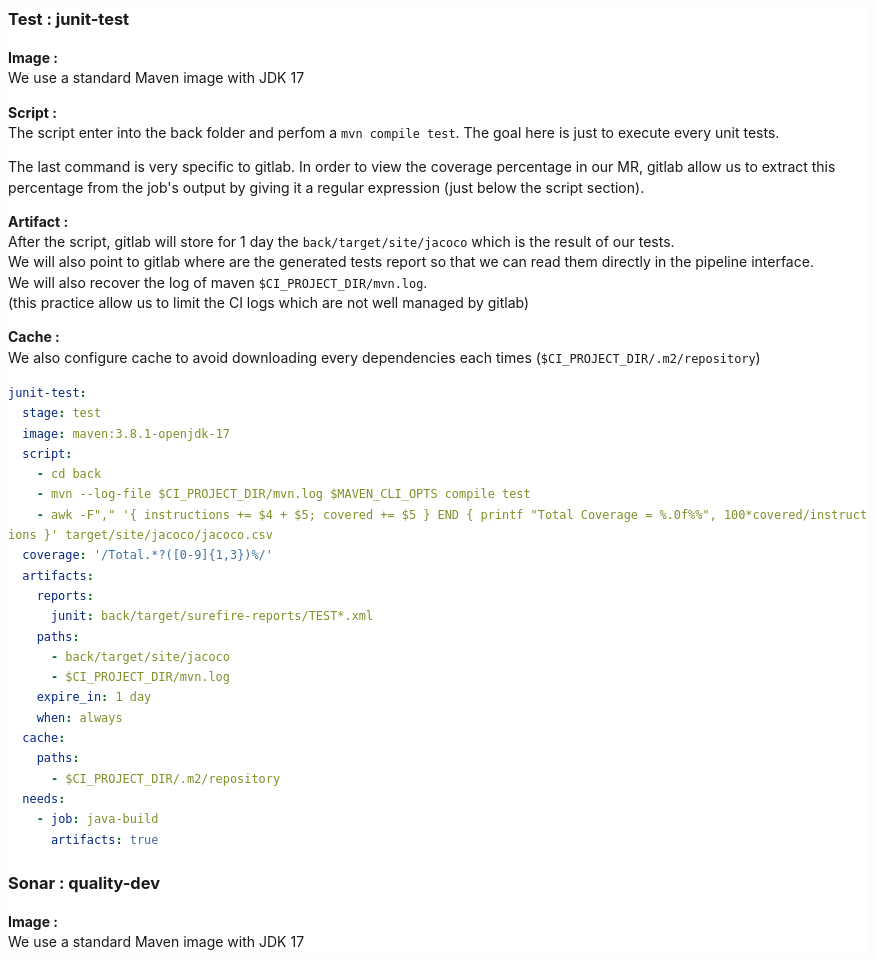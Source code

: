 ### Test : junit-test

**Image :**<br>
We use a standard Maven image with JDK 17

**Script :**<br>
The script enter into the back folder and perfom a ``mvn compile test``. The goal here is just to execute every unit tests.

The last command is very specific to gitlab. In order to view the coverage percentage in our MR, gitlab allow us to extract this percentage from the job's output by giving it a regular expression (just below the script section).

**Artifact :**<br>
After the script, gitlab will store for 1 day the ``back/target/site/jacoco`` which is the result of our tests.<br>
We will also point to gitlab where are the generated tests report so that we can read them directly in the pipeline interface.<br>
We will also recover the log of maven ``$CI_PROJECT_DIR/mvn.log``. <br>
(this practice allow us to limit the CI logs which are not well managed by gitlab)

**Cache :**<br>
We also configure cache to avoid downloading every dependencies each times (``$CI_PROJECT_DIR/.m2/repository``)

```.yml title=".gitlab-ci.yml"
junit-test:
  stage: test
  image: maven:3.8.1-openjdk-17
  script:
    - cd back
    - mvn --log-file $CI_PROJECT_DIR/mvn.log $MAVEN_CLI_OPTS compile test
    - awk -F"," '{ instructions += $4 + $5; covered += $5 } END { printf "Total Coverage = %.0f%%", 100*covered/instructions }' target/site/jacoco/jacoco.csv
  coverage: '/Total.*?([0-9]{1,3})%/'
  artifacts:
    reports:
      junit: back/target/surefire-reports/TEST*.xml
    paths:
      - back/target/site/jacoco
      - $CI_PROJECT_DIR/mvn.log
    expire_in: 1 day
    when: always
  cache:
    paths:
      - $CI_PROJECT_DIR/.m2/repository
  needs:
    - job: java-build
      artifacts: true
```

### Sonar : quality-dev

**Image :**<br>
We use a standard Maven image with JDK 17

